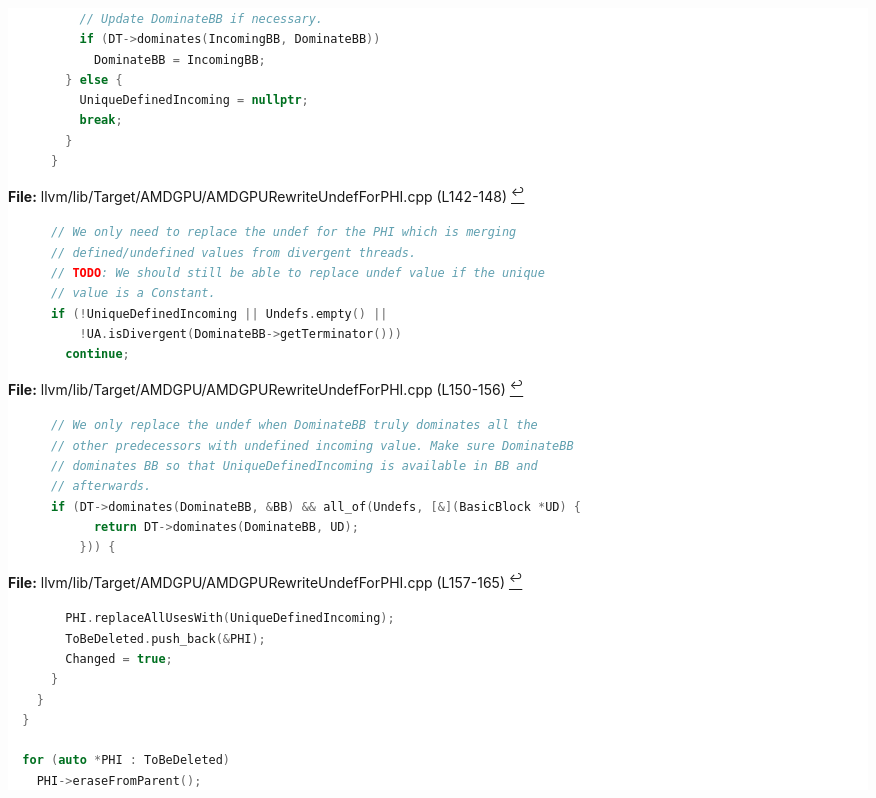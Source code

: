 ```cpp
          // Update DominateBB if necessary.
          if (DT->dominates(IncomingBB, DominateBB))
            DominateBB = IncomingBB;
        } else {
          UniqueDefinedIncoming = nullptr;
          break;
        }
      }
```
<a name="block_9"></a>**File:** llvm/lib/Target/AMDGPU/AMDGPURewriteUndefForPHI.cpp (L142-148) [<sup>↩</sup>](#ref-block_9)
```cpp
      // We only need to replace the undef for the PHI which is merging
      // defined/undefined values from divergent threads.
      // TODO: We should still be able to replace undef value if the unique
      // value is a Constant.
      if (!UniqueDefinedIncoming || Undefs.empty() ||
          !UA.isDivergent(DominateBB->getTerminator()))
        continue;
```
<a name="block_10"></a>**File:** llvm/lib/Target/AMDGPU/AMDGPURewriteUndefForPHI.cpp (L150-156) [<sup>↩</sup>](#ref-block_10)
```cpp
      // We only replace the undef when DominateBB truly dominates all the
      // other predecessors with undefined incoming value. Make sure DominateBB
      // dominates BB so that UniqueDefinedIncoming is available in BB and
      // afterwards.
      if (DT->dominates(DominateBB, &BB) && all_of(Undefs, [&](BasicBlock *UD) {
            return DT->dominates(DominateBB, UD);
          })) {
```
<a name="block_11"></a>**File:** llvm/lib/Target/AMDGPU/AMDGPURewriteUndefForPHI.cpp (L157-165) [<sup>↩</sup>](#ref-block_11)
```cpp
        PHI.replaceAllUsesWith(UniqueDefinedIncoming);
        ToBeDeleted.push_back(&PHI);
        Changed = true;
      }
    }
  }

  for (auto *PHI : ToBeDeleted)
    PHI->eraseFromParent();
```